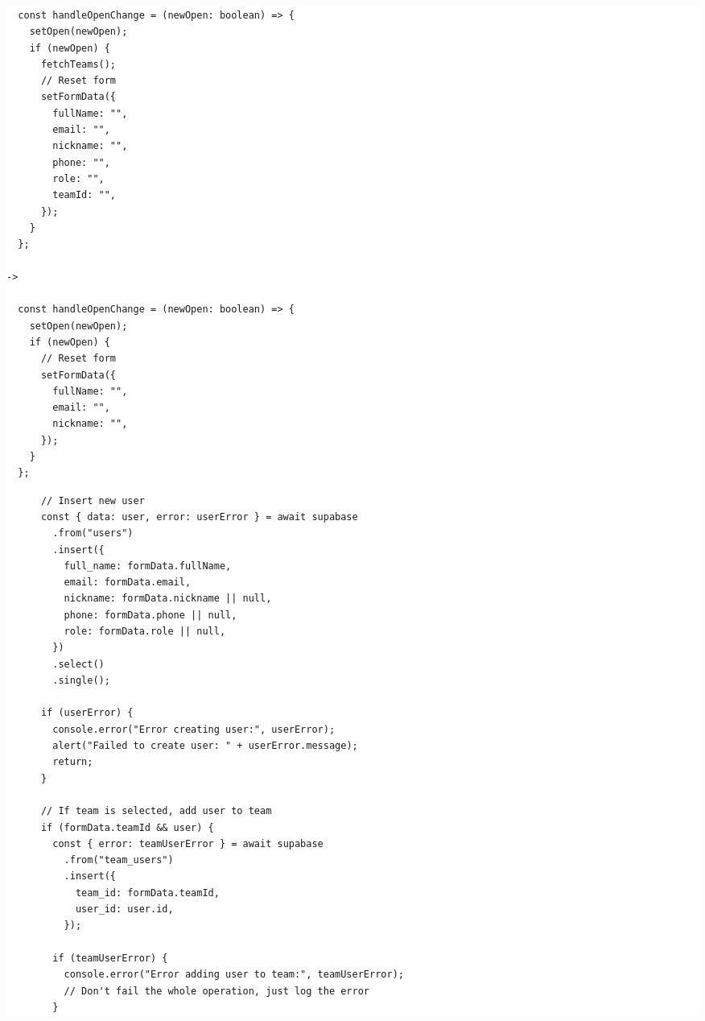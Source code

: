 ```typescriptreact
  const handleOpenChange = (newOpen: boolean) => {
    setOpen(newOpen);
    if (newOpen) {
      fetchTeams();
      // Reset form
      setFormData({
        fullName: "",
        email: "",
        nickname: "",
        phone: "",
        role: "",
        teamId: "",
      });
    }
  };

->

  const handleOpenChange = (newOpen: boolean) => {
    setOpen(newOpen);
    if (newOpen) {
      // Reset form
      setFormData({
        fullName: "",
        email: "",
        nickname: "",
      });
    }
  };
```

```typescriptreact
      // Insert new user
      const { data: user, error: userError } = await supabase
        .from("users")
        .insert({
          full_name: formData.fullName,
          email: formData.email,
          nickname: formData.nickname || null,
          phone: formData.phone || null,
          role: formData.role || null,
        })
        .select()
        .single();

      if (userError) {
        console.error("Error creating user:", userError);
        alert("Failed to create user: " + userError.message);
        return;
      }

      // If team is selected, add user to team
      if (formData.teamId && user) {
        const { error: teamUserError } = await supabase
          .from("team_users")
          .insert({
            team_id: formData.teamId,
            user_id: user.id,
          });

        if (teamUserError) {
          console.error("Error adding user to team:", teamUserError);
          // Don't fail the whole operation, just log the error
        }
```